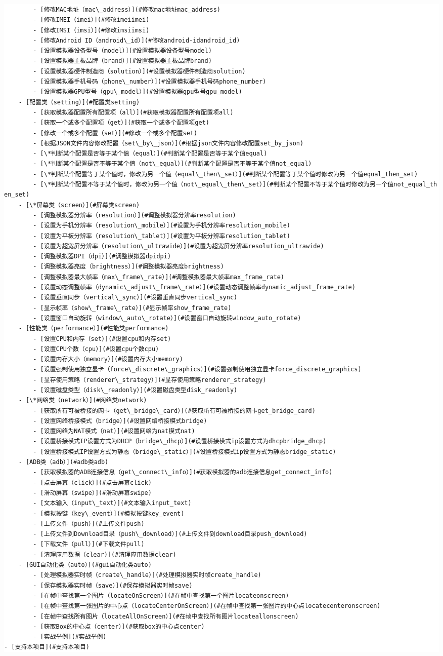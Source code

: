             - [修改MAC地址（mac\_address）](#修改mac地址mac_address)
            - [修改IMEI（imei）](#修改imeiimei)
            - [修改IMSI（imsi）](#修改imsiimsi)
            - [修改Android ID（android\_id）](#修改android-idandroid_id)
            - [设置模拟器设备型号（model）](#设置模拟器设备型号model)
            - [设置模拟器主板品牌（brand）](#设置模拟器主板品牌brand)
            - [设置模拟器硬件制造商（solution）](#设置模拟器硬件制造商solution)
            - [设置模拟器手机号码（phone\_number）](#设置模拟器手机号码phone_number)
            - [设置模拟器GPU型号（gpu\_model）](#设置模拟器gpu型号gpu_model)
        - [配置类（setting）](#配置类setting)
            - [获取模拟器配置所有配置项（all）](#获取模拟器配置所有配置项all)
            - [获取一个或多个配置项（get）](#获取一个或多个配置项get)
            - [修改一个或多个配置（set）](#修改一个或多个配置set)
            - [根据JSON文件内容修改配置（set\_by\_json）](#根据json文件内容修改配置set_by_json)
            - [\*判断某个配置是否等于某个值（equal）](#判断某个配置是否等于某个值equal)
            - [\*判断某个配置是否不等于某个值（not\_equal）](#判断某个配置是否不等于某个值not_equal)
            - [\*判断某个配置等于某个值时，修改为另一个值（equal\_then\_set）](#判断某个配置等于某个值时修改为另一个值equal_then_set)
            - [\*判断某个配置不等于某个值时，修改为另一个值（not\_equal\_then\_set）](#判断某个配置不等于某个值时修改为另一个值not_equal_then_set)
        - [\*屏幕类（screen）](#屏幕类screen)
            - [调整模拟器分辨率（resolution）](#调整模拟器分辨率resolution)
            - [设置为手机分辨率（resolution\_mobile）](#设置为手机分辨率resolution_mobile)
            - [设置为平板分辨率（resolution\_tablet）](#设置为平板分辨率resolution_tablet)
            - [设置为超宽屏分辨率（resolution\_ultrawide）](#设置为超宽屏分辨率resolution_ultrawide)
            - [调整模拟器DPI（dpi）](#调整模拟器dpidpi)
            - [调整模拟器亮度（brightness）](#调整模拟器亮度brightness)
            - [调整模拟器最大帧率（max\_frame\_rate）](#调整模拟器最大帧率max_frame_rate)
            - [设置动态调整帧率（dynamic\_adjust\_frame\_rate）](#设置动态调整帧率dynamic_adjust_frame_rate)
            - [设置垂直同步（vertical\_sync）](#设置垂直同步vertical_sync)
            - [显示帧率（show\_frame\_rate）](#显示帧率show_frame_rate)
            - [设置窗口自动旋转（window\_auto\_rotate）](#设置窗口自动旋转window_auto_rotate)
        - [性能类（performance）](#性能类performance)
            - [设置CPU和内存（set）](#设置cpu和内存set)
            - [设置CPU个数（cpu）](#设置cpu个数cpu)
            - [设置内存大小（memory）](#设置内存大小memory)
            - [设置强制使用独立显卡（force\_discrete\_graphics）](#设置强制使用独立显卡force_discrete_graphics)
            - [显存使用策略（renderer\_strategy）](#显存使用策略renderer_strategy)
            - [设置磁盘类型（disk\_readonly）](#设置磁盘类型disk_readonly)
        - [\*网络类（network）](#网络类network)
            - [获取所有可被桥接的网卡（get\_bridge\_card）](#获取所有可被桥接的网卡get_bridge_card)
            - [设置网络桥接模式（bridge）](#设置网络桥接模式bridge)
            - [设置网络为NAT模式（nat）](#设置网络为nat模式nat)
            - [设置桥接模式IP设置方式为DHCP（bridge\_dhcp）](#设置桥接模式ip设置方式为dhcpbridge_dhcp)
            - [设置桥接模式IP设置方式为静态（bridge\_static）](#设置桥接模式ip设置方式为静态bridge_static)
        - [ADB类（adb）](#adb类adb)
            - [获取模拟器的ADB连接信息（get\_connect\_info）](#获取模拟器的adb连接信息get_connect_info)
            - [点击屏幕（click）](#点击屏幕click)
            - [滑动屏幕（swipe）](#滑动屏幕swipe)
            - [文本输入（input\_text）](#文本输入input_text)
            - [模拟按键（key\_event）](#模拟按键key_event)
            - [上传文件（push）](#上传文件push)
            - [上传文件到Download目录（push\_download）](#上传文件到download目录push_download)
            - [下载文件（pull）](#下载文件pull)
            - [清理应用数据（clear)](#清理应用数据clear)
        - [GUI自动化类（auto）](#gui自动化类auto)
            - [处理模拟器实时帧（create\_handle）](#处理模拟器实时帧create_handle)
            - [保存模拟器实时帧（save）](#保存模拟器实时帧save)
            - [在帧中查找第一个图片（locateOnScreen）](#在帧中查找第一个图片locateonscreen)
            - [在帧中查找第一张图片的中心点（locateCenterOnScreen）](#在帧中查找第一张图片的中心点locatecenteronscreen)
            - [在帧中查找所有图片（locateAllOnScreen）](#在帧中查找所有图片locateallonscreen)
            - [获取Box的中心点（center）](#获取box的中心点center)
            - [实战举例](#实战举例)
    - [支持本项目](#支持本项目)
